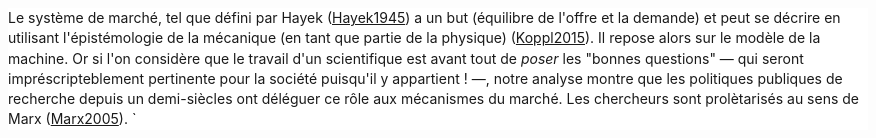 Le système de marché, tel que défini par Hayek ([Hayek1945](reference/Hayek1945.md)) a un but (équilibre de l'offre et la demande) et peut se décrire en utilisant l'épistémologie de la mécanique (en tant que partie de la physique) ([Koppl2015](reference/Koppl2015.md)). Il repose alors sur le modèle de la machine. Or si l'on considère que le travail d'un scientifique est avant tout de *poser* les "bonnes questions" — qui seront impréscripteblement pertinente pour la société puisqu'il y appartient ! —, notre analyse montre que les politiques publiques de recherche depuis un demi-siècles ont déléguer ce rôle aux mécanismes du marché. Les chercheurs sont prolètarisés au sens de Marx ([Marx2005](reference/Marx2005.md)). 
`




[^1]: "If governments succeed in helping to increase the pace of technical innovation, it will facilitate structural changes in the economy, and increase the supply of new and improved products necessary for Member Governments to achieve rapid economic growth and full employment and without inflation." (OECD, 1966: 8) 
